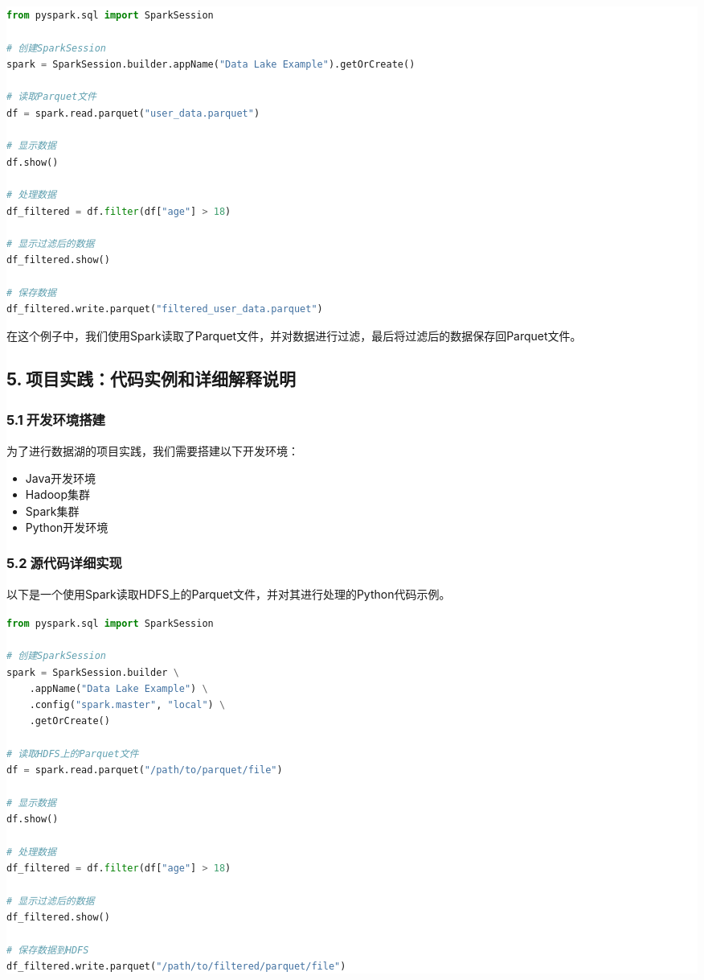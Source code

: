 ```python
from pyspark.sql import SparkSession

# 创建SparkSession
spark = SparkSession.builder.appName("Data Lake Example").getOrCreate()

# 读取Parquet文件
df = spark.read.parquet("user_data.parquet")

# 显示数据
df.show()

# 处理数据
df_filtered = df.filter(df["age"] > 18)

# 显示过滤后的数据
df_filtered.show()

# 保存数据
df_filtered.write.parquet("filtered_user_data.parquet")
```

在这个例子中，我们使用Spark读取了Parquet文件，并对数据进行过滤，最后将过滤后的数据保存回Parquet文件。

## 5. 项目实践：代码实例和详细解释说明

### 5.1 开发环境搭建

为了进行数据湖的项目实践，我们需要搭建以下开发环境：

- Java开发环境
- Hadoop集群
- Spark集群
- Python开发环境

### 5.2 源代码详细实现

以下是一个使用Spark读取HDFS上的Parquet文件，并对其进行处理的Python代码示例。

```python
from pyspark.sql import SparkSession

# 创建SparkSession
spark = SparkSession.builder \
    .appName("Data Lake Example") \
    .config("spark.master", "local") \
    .getOrCreate()

# 读取HDFS上的Parquet文件
df = spark.read.parquet("/path/to/parquet/file")

# 显示数据
df.show()

# 处理数据
df_filtered = df.filter(df["age"] > 18)

# 显示过滤后的数据
df_filtered.show()

# 保存数据到HDFS
df_filtered.write.parquet("/path/to/filtered/parquet/file")
```
